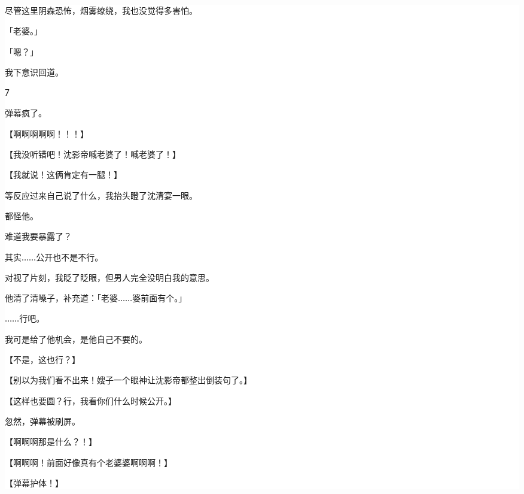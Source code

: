 尽管这里阴森恐怖，烟雾缭绕，我也没觉得多害怕。


「老婆。」


「嗯？」


我下意识回道。


7


弹幕疯了。


【啊啊啊啊啊！！！】


【我没听错吧！沈影帝喊老婆了！喊老婆了！】


【我就说！这俩肯定有一腿！】


等反应过来自己说了什么，我抬头瞪了沈清宴一眼。


都怪他。


难道我要暴露了？


其实……公开也不是不行。



对视了片刻，我眨了眨眼，但男人完全没明白我的意思。


他清了清嗓子，补充道：「老婆……婆前面有个。」


……行吧。


我可是给了他机会，是他自己不要的。


【不是，这也行？】


【别以为我们看不出来！嫂子一个眼神让沈影帝都整出倒装句了。】


【这样也要圆？行，我看你们什么时候公开。】


忽然，弹幕被刷屏。


【啊啊啊那是什么？！】


【啊啊啊！前面好像真有个老婆婆啊啊啊！】


【弹幕护体！】

